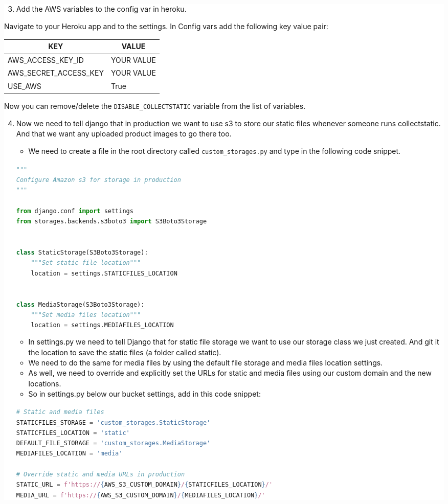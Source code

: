 3. Add the AWS variables to the config var in heroku.

Navigate to your Heroku app and to the settings. In Config vars add the following key value pair:

| KEY                   | VALUE      |
| --------------------- |----------- |
| AWS_ACCESS_KEY_ID     | YOUR VALUE |
| AWS_SECRET_ACCESS_KEY | YOUR VALUE |
| USE_AWS               | True       |

Now you can remove/delete the ``DISABLE_COLLECTSTATIC`` variable from the list of variables.

4. Now we need to tell django that in production we want to use s3 to store our static files whenever someone runs collectstatic. And that we want any uploaded product images to go there too.

    * We need to create a file in the root directory called ``custom_storages.py`` and type in the following code snippet.

    ```python
    """
    Configure Amazon s3 for storage in production
    """

    from django.conf import settings
    from storages.backends.s3boto3 import S3Boto3Storage


    class StaticStorage(S3Boto3Storage):
        """Set static file location"""
        location = settings.STATICFILES_LOCATION


    class MediaStorage(S3Boto3Storage):
        """Set media files location"""
        location = settings.MEDIAFILES_LOCATION
    ```

    * In settings.py we need to tell Django that for static file storage we want to use our storage class we just created. And git it the location to save the static files (a folder called static).
    * We need to do the same for media files by using the default file storage and media files location settings.
    * As well, we need to override and explicitly set the URLs for static and media files using our custom domain and the new locations.
    * So in settings.py below our bucket settings, add in this code snippet:

    ```python
    # Static and media files
    STATICFILES_STORAGE = 'custom_storages.StaticStorage'
    STATICFILES_LOCATION = 'static'
    DEFAULT_FILE_STORAGE = 'custom_storages.MediaStorage'
    MEDIAFILES_LOCATION = 'media'

    # Override static and media URLs in production
    STATIC_URL = f'https://{AWS_S3_CUSTOM_DOMAIN}/{STATICFILES_LOCATION}/'
    MEDIA_URL = f'https://{AWS_S3_CUSTOM_DOMAIN}/{MEDIAFILES_LOCATION}/'
    ```
